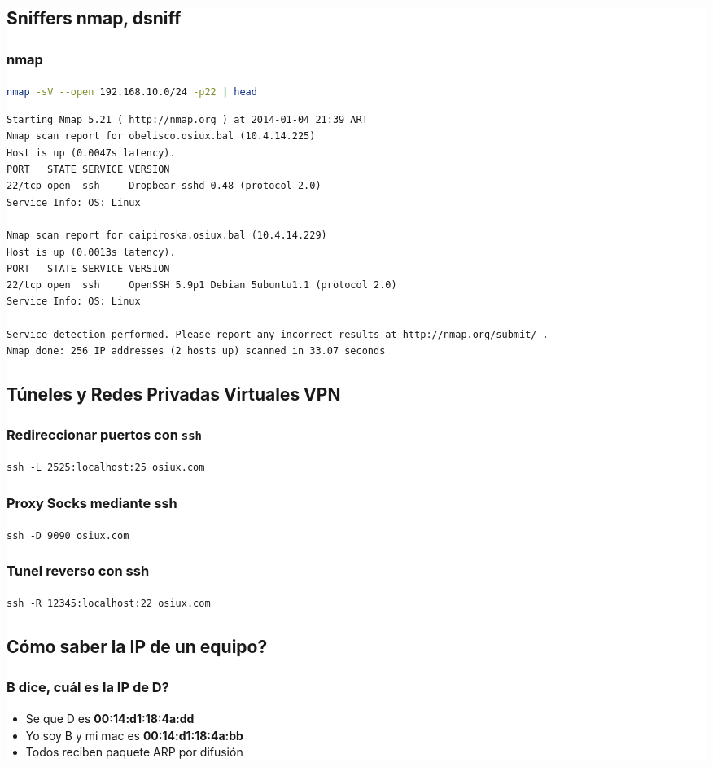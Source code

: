 ## Sniffers nmap, dsniff

### nmap

``` {.bash org-language="sh" session="yes" results="output"}
nmap -sV --open 192.168.10.0/24 -p22 | head
```

``` {.example}
Starting Nmap 5.21 ( http://nmap.org ) at 2014-01-04 21:39 ART
Nmap scan report for obelisco.osiux.bal (10.4.14.225)
Host is up (0.0047s latency).
PORT   STATE SERVICE VERSION
22/tcp open  ssh     Dropbear sshd 0.48 (protocol 2.0)
Service Info: OS: Linux

Nmap scan report for caipiroska.osiux.bal (10.4.14.229)
Host is up (0.0013s latency).
PORT   STATE SERVICE VERSION
22/tcp open  ssh     OpenSSH 5.9p1 Debian 5ubuntu1.1 (protocol 2.0)
Service Info: OS: Linux

Service detection performed. Please report any incorrect results at http://nmap.org/submit/ .
Nmap done: 256 IP addresses (2 hosts up) scanned in 33.07 seconds
```

## Túneles y Redes Privadas Virtuales VPN

### Redireccionar puertos con `ssh`

``` {.example}
ssh -L 2525:localhost:25 osiux.com
```

### Proxy Socks mediante ssh

``` {.example}
ssh -D 9090 osiux.com
```

### Tunel reverso con ssh

``` {.example}
ssh -R 12345:localhost:22 osiux.com
```

## Cómo saber la IP de un equipo?

### B dice, **cuál es la IP de D?**

-   Se que D es **00:14:d1:18:4a:dd**
-   Yo soy B y mi mac es **00:14:d1:18:4a:bb**
-   Todos reciben paquete ARP por difusión
